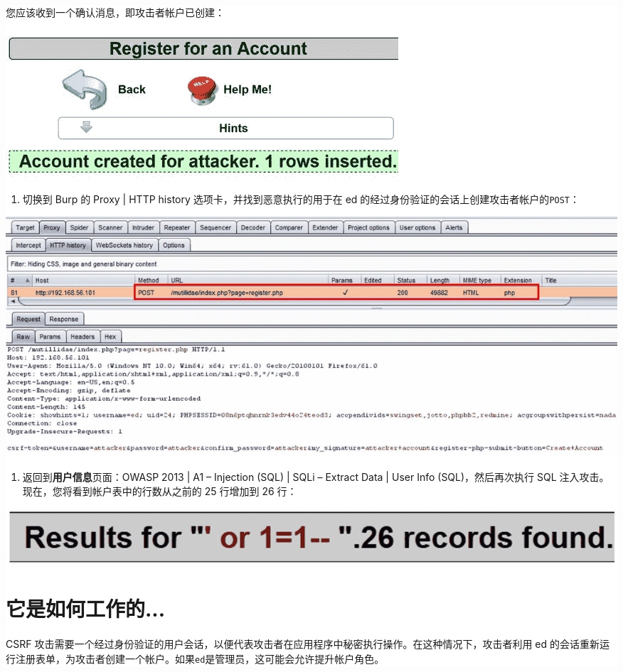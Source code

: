 您应该收到一个确认消息，即攻击者帐户已创建：

![](img/00234.jpeg)

1.  切换到 Burp 的 Proxy | HTTP history 选项卡，并找到恶意执行的用于在 ed 的经过身份验证的会话上创建攻击者帐户的`POST`：

![](img/00235.jpeg)

1.  返回到**用户信息**页面：OWASP 2013 | A1 – Injection (SQL) | SQLi – Extract Data | User Info (SQL)，然后再次执行 SQL 注入攻击。现在，您将看到帐户表中的行数从之前的 25 行增加到 26 行：

![](img/00236.jpeg)

# 它是如何工作的...

CSRF 攻击需要一个经过身份验证的用户会话，以便代表攻击者在应用程序中秘密执行操作。在这种情况下，攻击者利用 ed 的会话重新运行注册表单，为攻击者创建一个帐户。如果`ed`是管理员，这可能会允许提升帐户角色。

